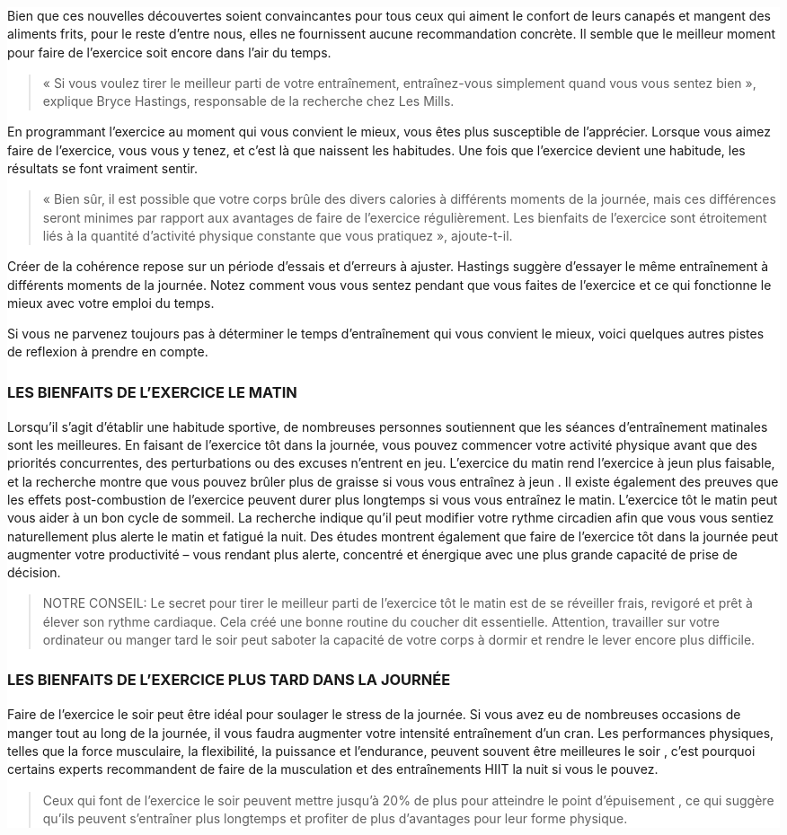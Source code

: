 Bien que ces nouvelles découvertes soient convaincantes pour tous ceux qui aiment le confort de leurs canapés et mangent des aliments frits, pour le reste d’entre nous, elles ne fournissent aucune recommandation concrète. Il semble que le meilleur moment pour faire de l’exercice soit encore dans l’air du temps.

> « Si vous voulez tirer le meilleur parti de votre entraînement, entraînez-vous simplement quand vous vous sentez bien », explique Bryce Hastings, responsable de la recherche chez Les Mills.

En programmant l’exercice au moment qui vous convient le mieux, vous êtes plus susceptible de l’apprécier. Lorsque vous aimez faire de l’exercice, vous vous y tenez, et c’est là que naissent les habitudes. Une fois que l’exercice devient une habitude, les résultats se font vraiment sentir.

> « Bien sûr, il est possible que votre corps brûle des divers calories à différents moments de la journée, mais ces différences seront minimes par rapport aux avantages de faire de l’exercice régulièrement. Les bienfaits de l’exercice sont étroitement liés à la quantité d’activité physique constante que vous pratiquez », ajoute-t-il.

Créer de la cohérence repose sur un période d’essais et d’erreurs à ajuster. Hastings suggère d’essayer le même entraînement à différents moments de la journée. Notez comment vous vous sentez pendant que vous faites de l’exercice et ce qui fonctionne le mieux avec votre emploi du temps.

Si vous ne parvenez toujours pas à déterminer le temps d’entraînement qui vous convient le mieux, voici quelques autres pistes de reflexion à prendre en compte.

### LES BIENFAITS DE L’EXERCICE LE MATIN

Lorsqu’il s’agit d’établir une habitude sportive, de nombreuses personnes soutiennent que les séances d’entraînement matinales sont les meilleures. En faisant de l’exercice tôt dans la journée, vous pouvez commencer votre activité physique avant que des priorités concurrentes, des perturbations ou des excuses n’entrent en jeu.
L’exercice du matin rend l’exercice à jeun plus faisable, et la recherche montre que vous pouvez brûler plus de graisse si vous vous entraînez à jeun . Il existe également des preuves que les effets post-combustion de l’exercice peuvent durer plus longtemps si vous vous entraînez le matin.
L’exercice tôt le matin peut vous aider à un bon cycle de sommeil. La recherche indique qu’il peut modifier votre rythme circadien afin que vous vous sentiez naturellement plus alerte le matin et fatigué la nuit.
Des études montrent également que faire de l’exercice tôt dans la journée peut augmenter votre productivité – vous rendant plus alerte, concentré et énergique avec une plus grande capacité de prise de décision.

> NOTRE CONSEIL: Le secret pour tirer le meilleur parti de l’exercice tôt le matin est de se réveiller frais, revigoré et prêt à élever son rythme cardiaque. Cela créé une bonne routine du coucher dit essentielle. Attention, travailler sur votre ordinateur ou manger tard le soir peut saboter la capacité de votre corps à dormir et rendre le lever encore plus difficile.

### LES BIENFAITS DE L’EXERCICE PLUS TARD DANS LA JOURNÉE

Faire de l’exercice le soir peut être idéal pour soulager le stress de la journée. Si vous avez eu de nombreuses occasions de manger tout au long de la journée, il vous faudra augmenter votre intensité entraînement d’un cran.
Les performances physiques, telles que la force musculaire, la flexibilité, la puissance et l’endurance, peuvent souvent être meilleures le soir , c’est pourquoi certains experts recommandent de faire de la musculation et des entraînements HIIT la nuit si vous le pouvez.

> Ceux qui font de l’exercice le soir peuvent mettre jusqu’à 20% de plus pour atteindre le point d’épuisement , ce qui suggère qu’ils peuvent s’entraîner plus longtemps et profiter de plus d’avantages pour leur forme physique.
